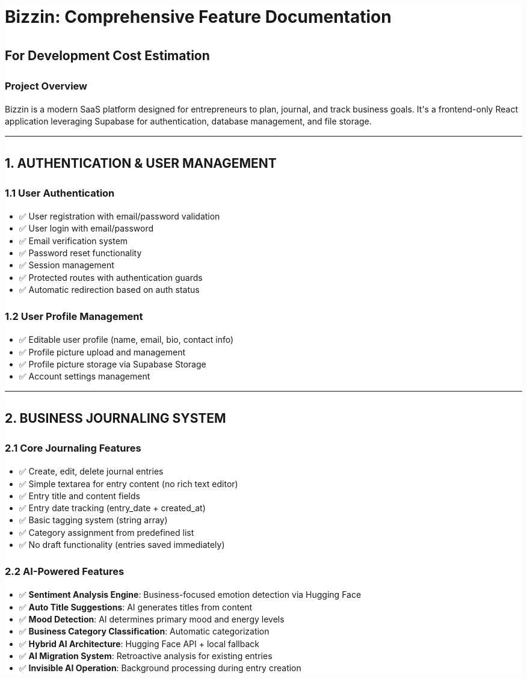 # Bizzin: Comprehensive Feature Documentation
## For Development Cost Estimation

### **Project Overview**
Bizzin is a modern SaaS platform designed for entrepreneurs to plan, journal, and track business goals. It's a frontend-only React application leveraging Supabase for authentication, database management, and file storage.

---

## **1. AUTHENTICATION & USER MANAGEMENT**

### **1.1 User Authentication**
- ✅ User registration with email/password validation
- ✅ User login with email/password
- ✅ Email verification system
- ✅ Password reset functionality
- ✅ Session management
- ✅ Protected routes with authentication guards
- ✅ Automatic redirection based on auth status

### **1.2 User Profile Management**
- ✅ Editable user profile (name, email, bio, contact info)
- ✅ Profile picture upload and management
- ✅ Profile picture storage via Supabase Storage
- ✅ Account settings management

---

## **2. BUSINESS JOURNALING SYSTEM**

### **2.1 Core Journaling Features**
- ✅ Create, edit, delete journal entries
- ✅ Simple textarea for entry content (no rich text editor)
- ✅ Entry title and content fields
- ✅ Entry date tracking (entry_date + created_at)
- ✅ Basic tagging system (string array)
- ✅ Category assignment from predefined list
- ✅ No draft functionality (entries saved immediately)

### **2.2 AI-Powered Features**
- ✅ **Sentiment Analysis Engine**: Business-focused emotion detection via Hugging Face
- ✅ **Auto Title Suggestions**: AI generates titles from content
- ✅ **Mood Detection**: AI determines primary mood and energy levels
- ✅ **Business Category Classification**: Automatic categorization
- ✅ **Hybrid AI Architecture**: Hugging Face API + local fallback
- ✅ **AI Migration System**: Retroactive analysis for existing entries
- ✅ **Invisible AI Operation**: Background processing during entry creation
